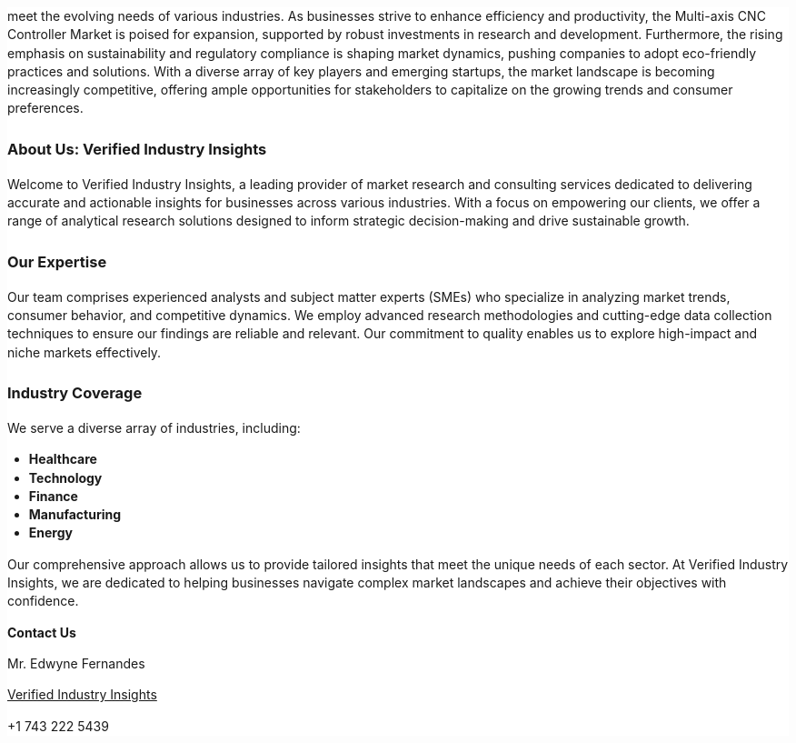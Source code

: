 meet the evolving needs of various industries. As businesses strive to enhance efficiency and productivity, the Multi-axis CNC Controller Market is poised for expansion, supported by robust investments in research and development. Furthermore, the rising emphasis on sustainability and regulatory compliance is shaping market dynamics, pushing companies to adopt eco-friendly practices and solutions. With a diverse array of key players and emerging startups, the market landscape is becoming increasingly competitive, offering ample opportunities for stakeholders to capitalize on the growing trends and consumer preferences.</p><h3>About Us: Verified Industry Insights</h3><p>Welcome to Verified Industry Insights, a leading provider of market research and consulting services dedicated to delivering accurate and actionable insights for businesses across various industries. With a focus on empowering our clients, we offer a range of analytical research solutions designed to inform strategic decision-making and drive sustainable growth.</p><h3>Our Expertise</h3><p>Our team comprises experienced analysts and subject matter experts (SMEs) who specialize in analyzing market trends, consumer behavior, and competitive dynamics. We employ advanced research methodologies and cutting-edge data collection techniques to ensure our findings are reliable and relevant. Our commitment to quality enables us to explore high-impact and niche markets effectively.</p><h3>Industry Coverage</h3><p>We serve a diverse array of industries, including:</p><ul><li><strong>Healthcare</strong></li><li><strong>Technology</strong></li><li><strong>Finance</strong></li><li><strong>Manufacturing</strong></li><li><strong>Energy</strong></li></ul><p>Our comprehensive approach allows us to provide tailored insights that meet the unique needs of each sector. At Verified Industry Insights, we are dedicated to helping businesses navigate complex market landscapes and achieve their objectives with confidence.</p><p><strong>Contact Us</strong></p><p>Mr. Edwyne Fernandes</p><p><a href="https://www.verifiedindustryinsights.com/">Verified Industry Insights</a></p><p>+1 743 222 5439</p>
